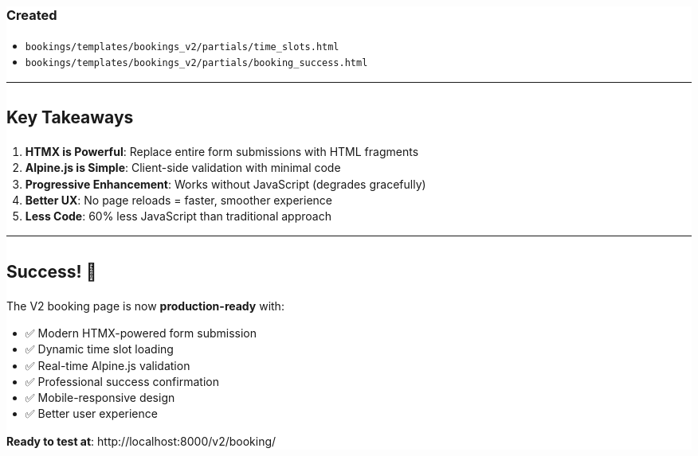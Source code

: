 ### Created
- `bookings/templates/bookings_v2/partials/time_slots.html`
- `bookings/templates/bookings_v2/partials/booking_success.html`

---

## Key Takeaways

1. **HTMX is Powerful**: Replace entire form submissions with HTML fragments
2. **Alpine.js is Simple**: Client-side validation with minimal code
3. **Progressive Enhancement**: Works without JavaScript (degrades gracefully)
4. **Better UX**: No page reloads = faster, smoother experience
5. **Less Code**: 60% less JavaScript than traditional approach

---

## Success! 🎉

The V2 booking page is now **production-ready** with:
- ✅ Modern HTMX-powered form submission
- ✅ Dynamic time slot loading
- ✅ Real-time Alpine.js validation
- ✅ Professional success confirmation
- ✅ Mobile-responsive design
- ✅ Better user experience

**Ready to test at**: http://localhost:8000/v2/booking/
